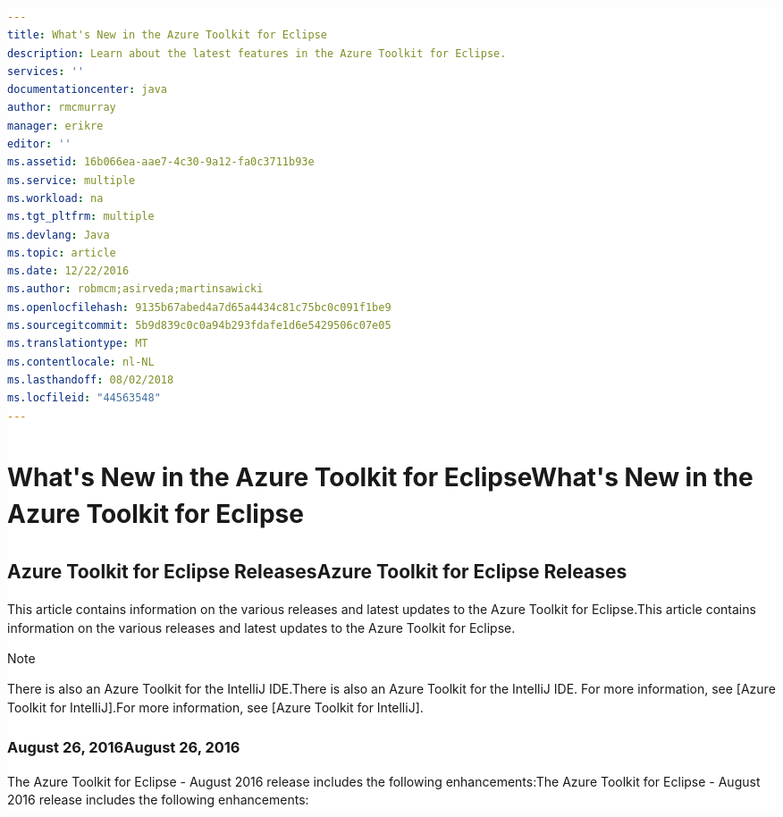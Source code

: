 ```yaml
---
title: What's New in the Azure Toolkit for Eclipse
description: Learn about the latest features in the Azure Toolkit for Eclipse.
services: ''
documentationcenter: java
author: rmcmurray
manager: erikre
editor: ''
ms.assetid: 16b066ea-aae7-4c30-9a12-fa0c3711b93e
ms.service: multiple
ms.workload: na
ms.tgt_pltfrm: multiple
ms.devlang: Java
ms.topic: article
ms.date: 12/22/2016
ms.author: robmcm;asirveda;martinsawicki
ms.openlocfilehash: 9135b67abed4a7d65a4434c81c75bc0c091f1be9
ms.sourcegitcommit: 5b9d839c0c0a94b293fdafe1d6e5429506c07e05
ms.translationtype: MT
ms.contentlocale: nl-NL
ms.lasthandoff: 08/02/2018
ms.locfileid: "44563548"
---
```

# <a name="whats-new-in-the-azure-toolkit-for-eclipse"></a><span data-ttu-id="c8f6f-103">What's New in the Azure Toolkit for Eclipse</span><span class="sxs-lookup"><span data-stu-id="c8f6f-103">What's New in the Azure Toolkit for Eclipse</span></span>
## <a name="azure-toolkit-for-eclipse-releases"></a><span data-ttu-id="c8f6f-104">Azure Toolkit for Eclipse Releases</span><span class="sxs-lookup"><span data-stu-id="c8f6f-104">Azure Toolkit for Eclipse Releases</span></span>
<span data-ttu-id="c8f6f-105">This article contains information on the various releases and latest updates to the Azure Toolkit for Eclipse.</span><span class="sxs-lookup"><span data-stu-id="c8f6f-105">This article contains information on the various releases and latest updates to the Azure Toolkit for Eclipse.</span></span>

> [!NOTE]
> <span data-ttu-id="c8f6f-106">There is also an Azure Toolkit for the IntelliJ IDE.</span><span class="sxs-lookup"><span data-stu-id="c8f6f-106">There is also an Azure Toolkit for the IntelliJ IDE.</span></span> <span data-ttu-id="c8f6f-107">For more information, see [Azure Toolkit for IntelliJ].</span><span class="sxs-lookup"><span data-stu-id="c8f6f-107">For more information, see [Azure Toolkit for IntelliJ].</span></span>
> 
> 

### <a name="august-26-2016"></a><span data-ttu-id="c8f6f-108">August 26, 2016</span><span class="sxs-lookup"><span data-stu-id="c8f6f-108">August 26, 2016</span></span>
<span data-ttu-id="c8f6f-109">The Azure Toolkit for Eclipse - August 2016 release includes the following enhancements:</span><span class="sxs-lookup"><span data-stu-id="c8f6f-109">The Azure Toolkit for Eclipse - August 2016 release includes the following enhancements:</span></span>
